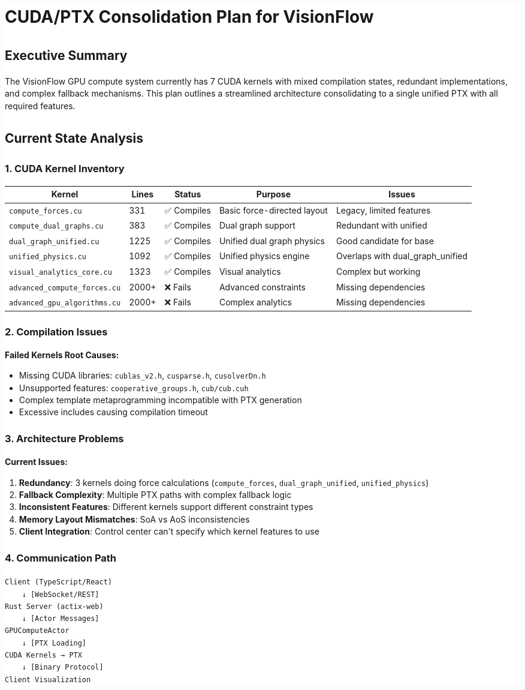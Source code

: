 # CUDA/PTX Consolidation Plan for VisionFlow

## Executive Summary

The VisionFlow GPU compute system currently has 7 CUDA kernels with mixed compilation states, redundant implementations, and complex fallback mechanisms. This plan outlines a streamlined architecture consolidating to a single unified PTX with all required features.

## Current State Analysis

### 1. CUDA Kernel Inventory

| Kernel | Lines | Status | Purpose | Issues |
|--------|-------|--------|---------|---------|
| `compute_forces.cu` | 331 | ✅ Compiles | Basic force-directed layout | Legacy, limited features |
| `compute_dual_graphs.cu` | 383 | ✅ Compiles | Dual graph support | Redundant with unified |
| `dual_graph_unified.cu` | 1225 | ✅ Compiles | Unified dual graph physics | Good candidate for base |
| `unified_physics.cu` | 1092 | ✅ Compiles | Unified physics engine | Overlaps with dual_graph_unified |
| `visual_analytics_core.cu` | 1323 | ✅ Compiles | Visual analytics | Complex but working |
| `advanced_compute_forces.cu` | 2000+ | ❌ Fails | Advanced constraints | Missing dependencies |
| `advanced_gpu_algorithms.cu` | 2000+ | ❌ Fails | Complex analytics | Missing dependencies |

### 2. Compilation Issues

**Failed Kernels Root Causes:**
- Missing CUDA libraries: `cublas_v2.h`, `cusparse.h`, `cusolverDn.h`
- Unsupported features: `cooperative_groups.h`, `cub/cub.cuh`
- Complex template metaprogramming incompatible with PTX generation
- Excessive includes causing compilation timeout

### 3. Architecture Problems

**Current Issues:**
1. **Redundancy**: 3 kernels doing force calculations (`compute_forces`, `dual_graph_unified`, `unified_physics`)
2. **Fallback Complexity**: Multiple PTX paths with complex fallback logic
3. **Inconsistent Features**: Different kernels support different constraint types
4. **Memory Layout Mismatches**: SoA vs AoS inconsistencies
5. **Client Integration**: Control center can't specify which kernel features to use

### 4. Communication Path

```
Client (TypeScript/React)
    ↓ [WebSocket/REST]
Rust Server (actix-web)
    ↓ [Actor Messages]
GPUComputeActor
    ↓ [PTX Loading]
CUDA Kernels → PTX
    ↓ [Binary Protocol]
Client Visualization
```
